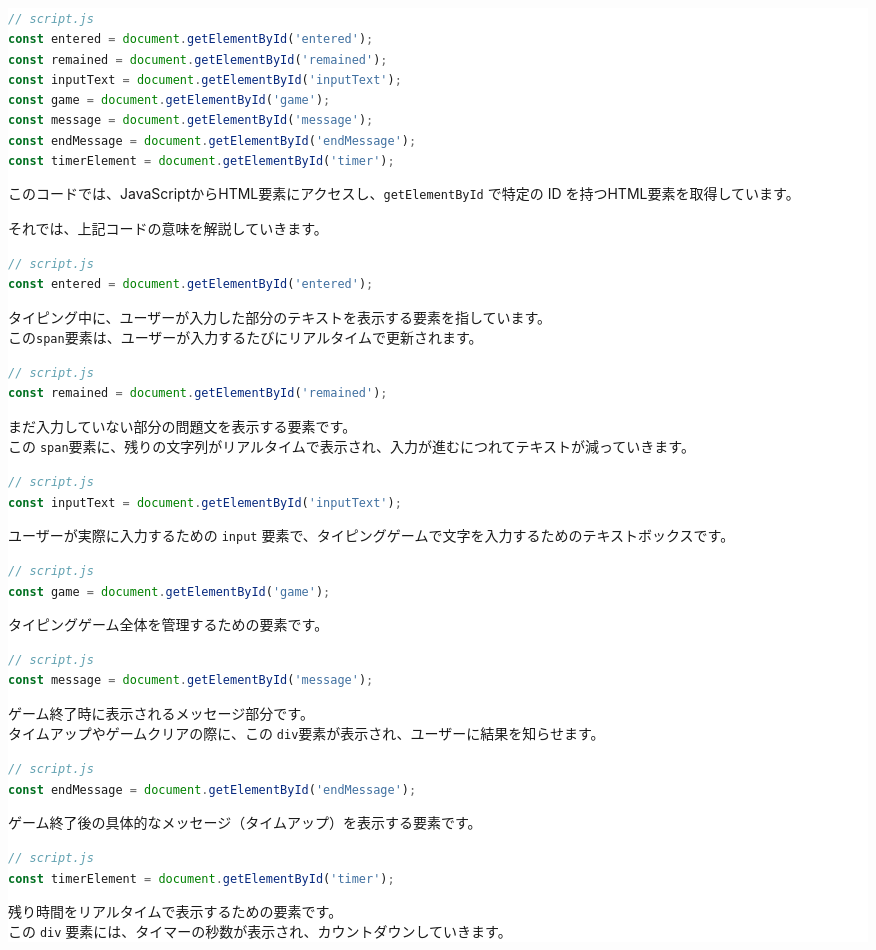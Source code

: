 ``` js
// script.js
const entered = document.getElementById('entered');
const remained = document.getElementById('remained');
const inputText = document.getElementById('inputText');
const game = document.getElementById('game');
const message = document.getElementById('message');
const endMessage = document.getElementById('endMessage');
const timerElement = document.getElementById('timer');
```

<p>このコードでは、JavaScriptからHTML要素にアクセスし、<code>getElementById</code> で特定の ID を持つHTML要素を取得しています。</p>

<p>それでは、上記コードの意味を解説していきます。</p>

``` js
// script.js
const entered = document.getElementById('entered');
``` 
<p>タイピング中に、ユーザーが入力した部分のテキストを表示する要素を指しています。<br>
この<code>span</code>要素は、ユーザーが入力するたびにリアルタイムで更新されます。</p>


``` js
// script.js
const remained = document.getElementById('remained');
``` 
<p>まだ入力していない部分の問題文を表示する要素です。<br>
この <code>span</code>要素に、残りの文字列がリアルタイムで表示され、入力が進むにつれてテキストが減っていきます。</p>

``` js
// script.js
const inputText = document.getElementById('inputText');
``` 
<p>ユーザーが実際に入力するための <code>input</code> 要素で、タイピングゲームで文字を入力するためのテキストボックスです。</p>

``` js
// script.js
const game = document.getElementById('game');
``` 
<p>タイピングゲーム全体を管理するための要素です。</p>

``` js
// script.js
const message = document.getElementById('message');
``` 
<p>ゲーム終了時に表示されるメッセージ部分です。<br>
タイムアップやゲームクリアの際に、この <code>div</code>要素が表示され、ユーザーに結果を知らせます。</p>

``` js
// script.js
const endMessage = document.getElementById('endMessage');
``` 
<p>ゲーム終了後の具体的なメッセージ（タイムアップ）を表示する要素です。</p>

``` js
// script.js
const timerElement = document.getElementById('timer');
``` 
<p>残り時間をリアルタイムで表示するための要素です。<br>
この  <code>div</code> 要素には、タイマーの秒数が表示され、カウントダウンしていきます。</p>
